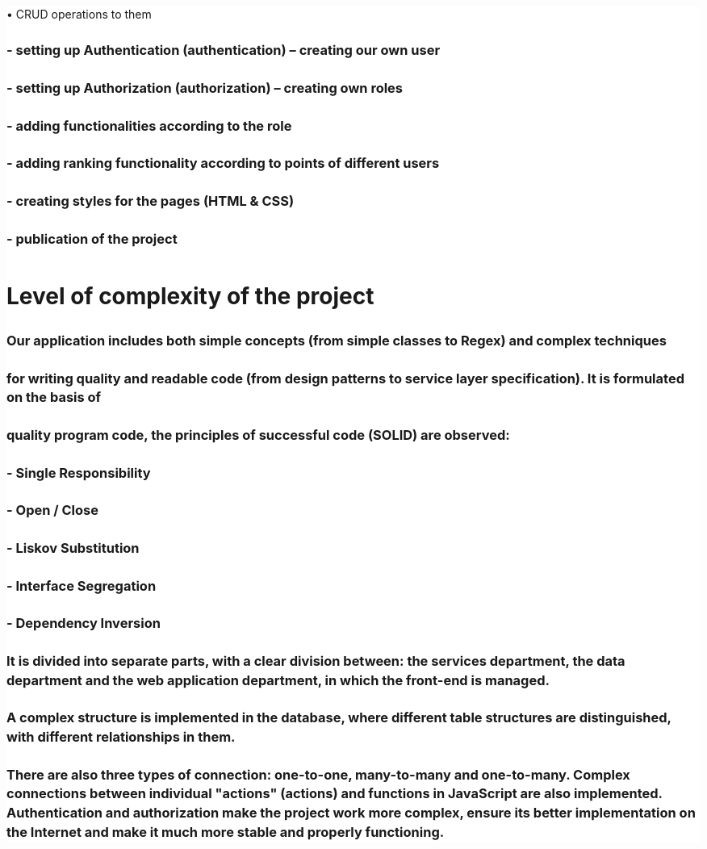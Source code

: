   • CRUD operations to them
### - setting up Authentication (authentication) – creating our own user
### - setting up Authorization (authorization) – creating own roles
### - adding functionalities according to the role
### - adding ranking functionality according to points of different users
### - creating styles for the pages (HTML & CSS)
### - publication of the project

# Level of complexity of the project

### Our application includes both simple concepts (from simple classes to Regex) and complex techniques 
### for writing quality and readable code (from design patterns to service layer specification). It is formulated on the basis of 
### quality program code, the principles of successful code (SOLID) are observed:
### - Single Responsibility
### - Open / Close
### - Liskov Substitution
### - Interface Segregation
### - Dependency Inversion

### It is divided into separate parts, with a clear division between: the services department, the data department and the web application department, in which the front-end is managed.
### A complex structure is implemented in the database, where different table structures are distinguished, with different relationships in them. 
### There are also three types of connection: one-to-one, many-to-many and one-to-many. Complex connections between individual "actions" (actions) and functions in JavaScript are also implemented. Authentication and authorization make the project work more complex, ensure its better implementation on the Internet and make it much more stable and properly functioning.
